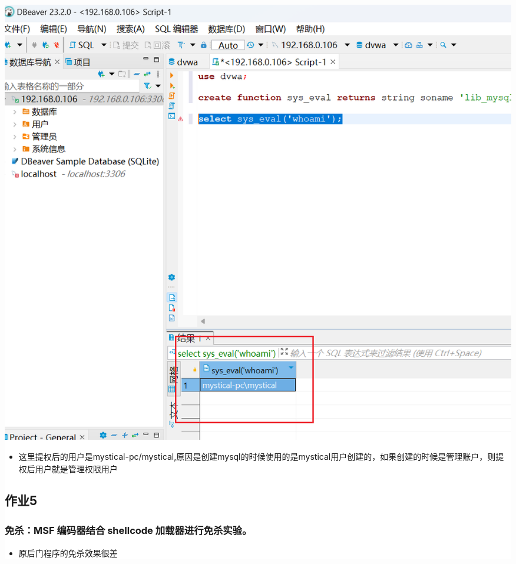 ![Alt text](../../cyber_security/images/image63.png)

- 这里提权后的用户是mystical-pc/mystical,原因是创建mysql的时候使用的是mystical用户创建的，如果创建的时候是管理账户，则提权后用户就是管理权限用户


## 作业5
### 免杀：MSF 编码器结合 shellcode 加载器进行免杀实验。
- 原后门程序的免杀效果很差